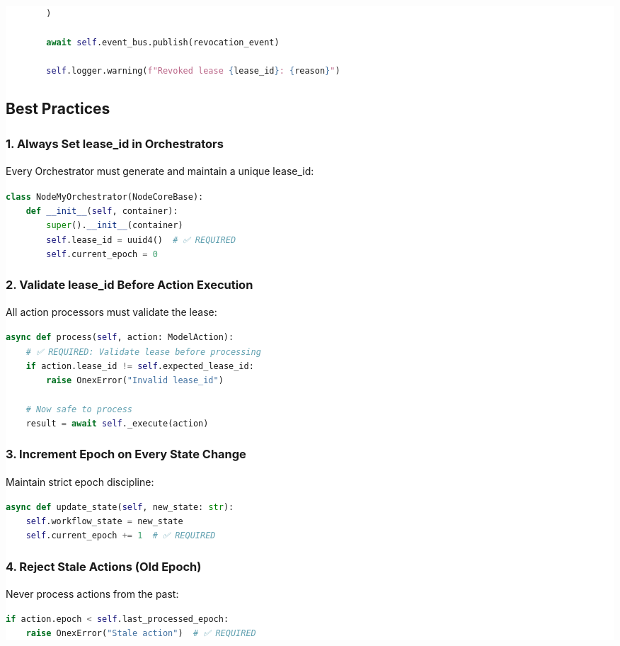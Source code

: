 ```python
        )

        await self.event_bus.publish(revocation_event)

        self.logger.warning(f"Revoked lease {lease_id}: {reason}")
```

## Best Practices

### 1. Always Set lease_id in Orchestrators

Every Orchestrator must generate and maintain a unique lease_id:

```python
class NodeMyOrchestrator(NodeCoreBase):
    def __init__(self, container):
        super().__init__(container)
        self.lease_id = uuid4()  # ✅ REQUIRED
        self.current_epoch = 0
```

### 2. Validate lease_id Before Action Execution

All action processors must validate the lease:

```python
async def process(self, action: ModelAction):
    # ✅ REQUIRED: Validate lease before processing
    if action.lease_id != self.expected_lease_id:
        raise OnexError("Invalid lease_id")

    # Now safe to process
    result = await self._execute(action)
```

### 3. Increment Epoch on Every State Change

Maintain strict epoch discipline:

```python
async def update_state(self, new_state: str):
    self.workflow_state = new_state
    self.current_epoch += 1  # ✅ REQUIRED
```

### 4. Reject Stale Actions (Old Epoch)

Never process actions from the past:

```python
if action.epoch < self.last_processed_epoch:
    raise OnexError("Stale action")  # ✅ REQUIRED
```
